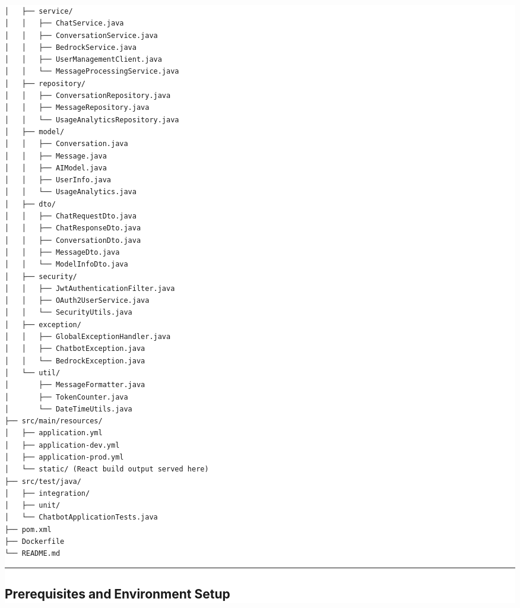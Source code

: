 ```
│   ├── service/
│   │   ├── ChatService.java
│   │   ├── ConversationService.java
│   │   ├── BedrockService.java
│   │   ├── UserManagementClient.java
│   │   └── MessageProcessingService.java
│   ├── repository/
│   │   ├── ConversationRepository.java
│   │   ├── MessageRepository.java
│   │   └── UsageAnalyticsRepository.java
│   ├── model/
│   │   ├── Conversation.java
│   │   ├── Message.java
│   │   ├── AIModel.java
│   │   ├── UserInfo.java
│   │   └── UsageAnalytics.java
│   ├── dto/
│   │   ├── ChatRequestDto.java
│   │   ├── ChatResponseDto.java
│   │   ├── ConversationDto.java
│   │   ├── MessageDto.java
│   │   └── ModelInfoDto.java
│   ├── security/
│   │   ├── JwtAuthenticationFilter.java
│   │   ├── OAuth2UserService.java
│   │   └── SecurityUtils.java
│   ├── exception/
│   │   ├── GlobalExceptionHandler.java
│   │   ├── ChatbotException.java
│   │   └── BedrockException.java
│   └── util/
│       ├── MessageFormatter.java
│       ├── TokenCounter.java
│       └── DateTimeUtils.java
├── src/main/resources/
│   ├── application.yml
│   ├── application-dev.yml
│   ├── application-prod.yml
│   └── static/ (React build output served here)
├── src/test/java/
│   ├── integration/
│   ├── unit/
│   └── ChatbotApplicationTests.java
├── pom.xml
├── Dockerfile
└── README.md
```

---

## Prerequisites and Environment Setup
